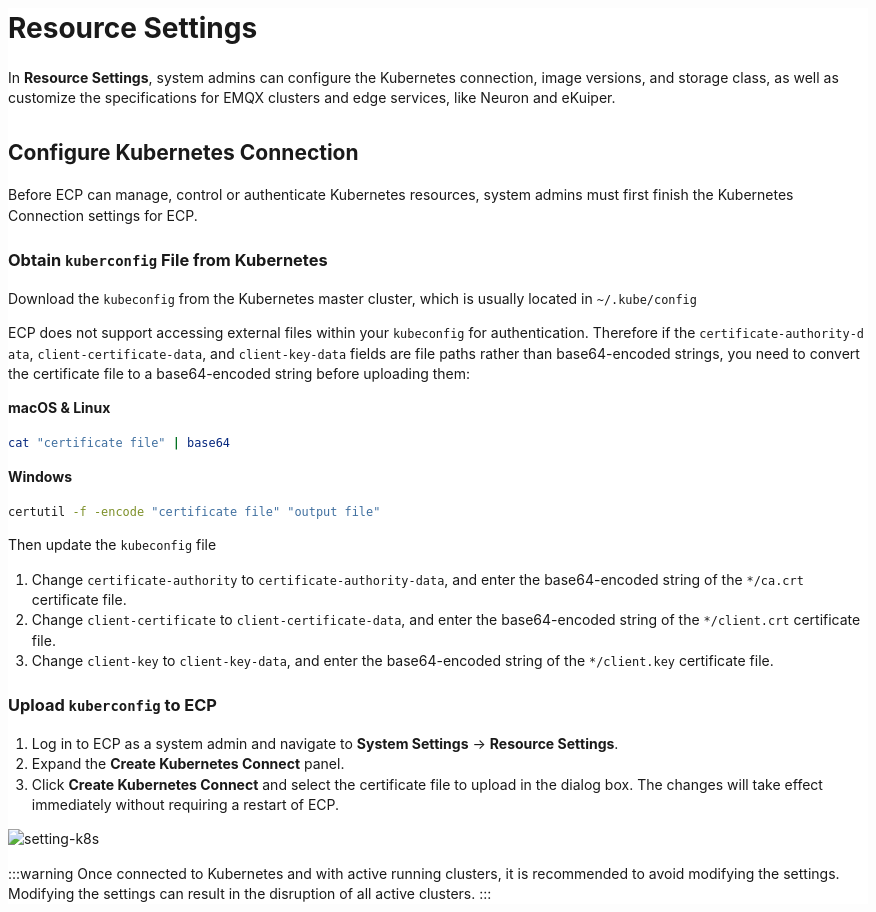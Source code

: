 # Resource Settings

In **Resource Settings**, system admins can configure the Kubernetes connection, image versions, and storage class, as well as customize the specifications for EMQX clusters and edge services, like Neuron and eKuiper. 

## Configure **Kubernetes Connection**

Before ECP can manage, control or authenticate Kubernetes resources, system admins must first finish the Kubernetes Connection settings for ECP. 

### Obtain `kuberconfig` File from Kubernetes

Download the  `kubeconfig`  from the Kubernetes master cluster, which is usually located in `~/.kube/config`

ECP does not support accessing external files within your `kubeconfig` for authentication. Therefore if the `certificate-authority-data`, `client-certificate-data`, and `client-key-data` fields are file paths rather than base64-encoded strings, you need to convert the certificate file to a base64-encoded string before uploading them:

**macOS & Linux**

```bash
cat "certificate file" | base64
```

**Windows**

```bash
certutil -f -encode "certificate file" "output file"
```

Then update the `kubeconfig` file 

1. Change `certificate-authority` to `certificate-authority-data`, and enter the base64-encoded string of the `*/ca.crt` certificate file.
2. Change `client-certificate` to `client-certificate-data`, and enter the base64-encoded string of the `*/client.crt` certificate file.
3. Change `client-key` to `client-key-data`, and enter the base64-encoded string of the `*/client.key` certificate file.

### Upload `kuberconfig` to ECP

1. Log in to ECP as a system admin and navigate to **System Settings** -> **Resource Settings**.
2. Expand the **Create Kubernetes Connect** panel.
3. Click **Create Kubernetes Connect** and select the certificate file to upload in the dialog box. The changes will take effect immediately without requiring a restart of ECP.

![setting-k8s](./_assets/manager-setting-k8s.png)

:::warning
Once connected to Kubernetes and with active running clusters, it is recommended to avoid modifying the settings. Modifying the settings can result in the disruption of all active clusters.
:::

